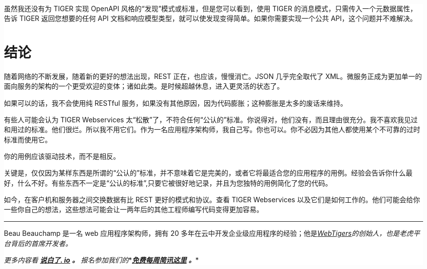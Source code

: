 虽然我还没有为 TIGER 实现 OpenAPI 风格的“发现”模式或标准，但是您可以看到，使用 TIGER 的消息模式，只需传入一个元数据属性，告诉 TIGER 返回您想要的任何 API 文档和响应模型类型，就可以使发现变得简单。如果你需要实现一个公共 API，这个问题并不难解决。

# **结论**

随着网络的不断发展，随着新的更好的想法出现，REST 正在，也应该，慢慢消亡。JSON 几乎完全取代了 XML。微服务正成为更加单一的面向服务的架构的一个更受欢迎的变体；诸如此类。是时候超越休息，进入更灵活的状态了。

如果可以的话，我不会使用纯 RESTful 服务，如果没有其他原因，因为代码膨胀；这种膨胀是太多的废话来维持。

有些人可能会认为 TIGER Webservices 太“松散”了，不符合任何“公认的”标准。你说得对，他们没有，而且理由很充分。我不喜欢我见过和用过的标准。他们很烂。所以我不用它们。作为一名应用程序架构师，我自己写。你也可以。你不必因为其他人都使用某个不可靠的过时标准而使用它。

你的用例应该驱动技术，而不是相反。

关键是，仅仅因为某样东西是所谓的“公认的”标准，并不意味着它是完美的，或者它将最适合您的应用程序的用例。经验会告诉你什么最好，什么不好。有些东西不一定是“公认的标准”,只要它被很好地记录，并且为您独特的用例简化了您的代码。

如今，在客户机和服务器之间交换数据有比 REST 更好的模式和协议。查看 TIGER Webservices 以及它们是如何工作的。他们可能会给你一些你自己的想法，这些想法可能会让一两年后的其他工程师编写代码变得更加容易。

____________________

Beau Beauchamp 是一名 web 应用程序架构师，拥有 20 多年在云中开发企业级应用程序的经验；他是[*WebTigers*](https://webtigers.com)*的创始人，也是老虎平台背后的首席开发者。*

*更多内容看* [***说白了. io***](http://plainenglish.io/) ***。*** *报名参加我们的**[***免费每周简讯这里***](http://newsletter.plainenglish.io/) ***。****